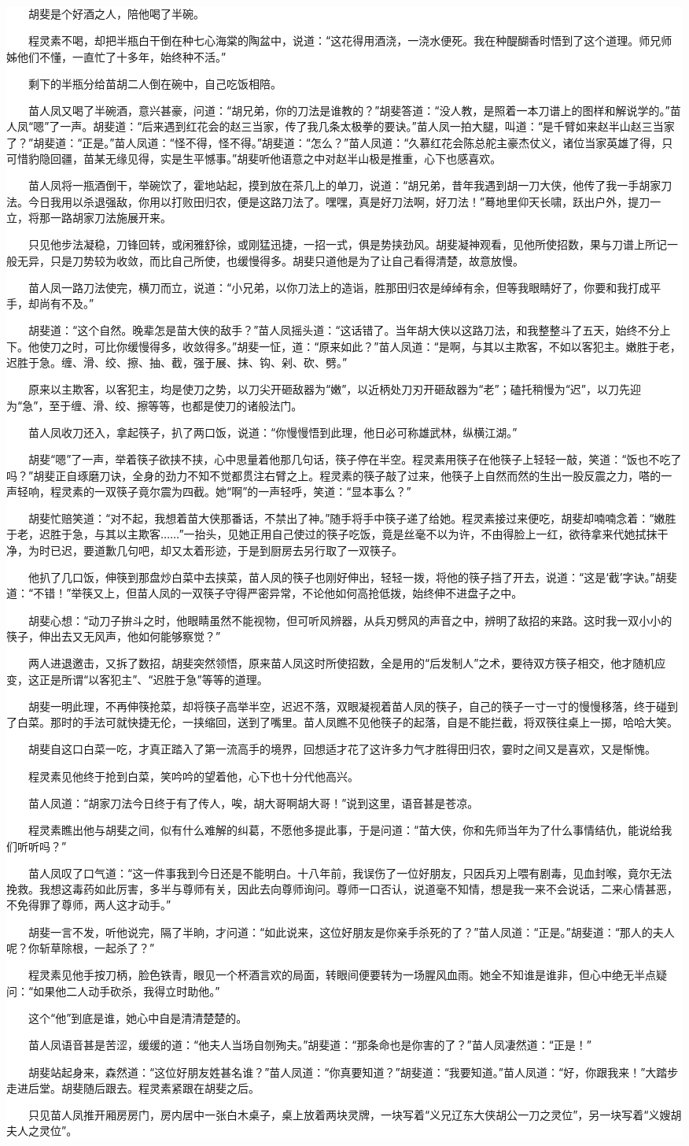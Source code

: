 　　胡斐是个好酒之人，陪他喝了半碗。

　　程灵素不喝，却把半瓶白干倒在种七心海棠的陶盆中，说道：“这花得用酒浇，一浇水便死。我在种醍醐香时悟到了这个道理。师兄师姊他们不懂，一直忙了十多年，始终种不活。”

　　剩下的半瓶分给苗胡二人倒在碗中，自己吃饭相陪。

　　苗人凤又喝了半碗酒，意兴甚豪，问道：“胡兄弟，你的刀法是谁教的？”胡斐答道：“没人教，是照着一本刀谱上的图样和解说学的。”苗人凤“嗯”了一声。胡斐道：“后来遇到红花会的赵三当家，传了我几条太极拳的要诀。”苗人凤一拍大腿，叫道：“是千臂如来赵半山赵三当家了？”胡斐道：“正是。”苗人凤道：“怪不得，怪不得。”胡斐道：“怎么？”苗人凤道：“久慕红花会陈总舵主豪杰仗义，诸位当家英雄了得，只可惜豹隐回疆，苗某无缘见得，实是生平憾事。”胡斐听他语意之中对赵半山极是推重，心下也感喜欢。

　　苗人凤将一瓶酒倒干，举碗饮了，霍地站起，摸到放在茶几上的单刀，说道：“胡兄弟，昔年我遇到胡一刀大侠，他传了我一手胡家刀法。今日我用以杀退强敌，你用以打败田归农，便是这路刀法了。嘿嘿，真是好刀法啊，好刀法！”蓦地里仰天长啸，跃出户外，提刀一立，将那一路胡家刀法施展开来。

　　只见他步法凝稳，刀锋回转，或闲雅舒徐，或刚猛迅捷，一招一式，俱是势挟劲风。胡斐凝神观看，见他所使招数，果与刀谱上所记一般无异，只是刀势较为收敛，而比自己所使，也缓慢得多。胡斐只道他是为了让自己看得清楚，故意放慢。

　　苗人凤一路刀法使完，横刀而立，说道：“小兄弟，以你刀法上的造诣，胜那田归农是绰绰有余，但等我眼睛好了，你要和我打成平手，却尚有不及。”

　　胡斐道：“这个自然。晚辈怎是苗大侠的敌手？”苗人凤摇头道：“这话错了。当年胡大侠以这路刀法，和我整整斗了五天，始终不分上下。他使刀之时，可比你缓慢得多，收敛得多。”胡斐一怔，道：“原来如此？”苗人凤道：“是啊，与其以主欺客，不如以客犯主。嫩胜于老，迟胜于急。缠、滑、绞、擦、抽、截，强于展、抹、钩、剁、砍、劈。”

　　原来以主欺客，以客犯主，均是使刀之势，以刀尖开砸敌器为“嫩”，以近柄处刀刃开砸敌器为“老”；磕托稍慢为“迟”，以刀先迎为“急”，至于缠、滑、绞、擦等等，也都是使刀的诸般法门。

　　苗人凤收刀还入，拿起筷子，扒了两口饭，说道：“你慢慢悟到此理，他日必可称雄武林，纵横江湖。”

　　胡斐“嗯”了一声，举着筷子欲挟不挟，心中思量着他那几句话，筷子停在半空。程灵素用筷子在他筷子上轻轻一敲，笑道：“饭也不吃了吗？”胡斐正自琢磨刀诀，全身的劲力不知不觉都贯注右臂之上。程灵素的筷子敲了过来，他筷子上自然而然的生出一股反震之力，嗒的一声轻响，程灵素的一双筷子竟尔震为四截。她“啊”的一声轻呼，笑道：“显本事么？”

　　胡斐忙赔笑道：“对不起，我想着苗大侠那番话，不禁出了神。”随手将手中筷子递了给她。程灵素接过来便吃，胡斐却喃喃念着：“嫩胜于老，迟胜于急，与其以主欺客……”一抬头，见她正用自己使过的筷子吃饭，竟是丝毫不以为许，不由得脸上一红，欲待拿来代她拭抹干净，为时已迟，要道歉几句吧，却又太着形迹，于是到厨房去另行取了一双筷子。

　　他扒了几口饭，伸筷到那盘炒白菜中去挟菜，苗人凤的筷子也刚好伸出，轻轻一拨，将他的筷子挡了开去，说道：“这是‘截’字诀。”胡斐道：“不错！”举筷又上，但苗人凤的一双筷子守得严密异常，不论他如何高抢低拨，始终伸不进盘子之中。

　　胡斐心想：“动刀子拚斗之时，他眼睛虽然不能视物，但可听风辨器，从兵刃劈风的声音之中，辨明了敌招的来路。这时我一双小小的筷子，伸出去又无风声，他如何能够察觉？”

　　两人进退邀击，又拆了数招，胡斐突然领悟，原来苗人凤这时所使招数，全是用的“后发制人”之术，要待双方筷子相交，他才随机应变，这正是所谓“以客犯主”、“迟胜于急”等等的道理。

　　胡斐一明此理，不再伸筷抢菜，却将筷子高举半空，迟迟不落，双眼凝视着苗人凤的筷子，自己的筷子一寸一寸的慢慢移落，终于碰到了白菜。那时的手法可就快捷无伦，一挟缩回，送到了嘴里。苗人凤瞧不见他筷子的起落，自是不能拦截，将双筷往桌上一掷，哈哈大笑。

　　胡斐自这口白菜一吃，才真正踏入了第一流高手的境界，回想适才花了这许多力气才胜得田归农，霎时之间又是喜欢，又是惭愧。

　　程灵素见他终于抢到白菜，笑吟吟的望着他，心下也十分代他高兴。

　　苗人凤道：“胡家刀法今日终于有了传人，唉，胡大哥啊胡大哥！”说到这里，语音甚是苍凉。

　　程灵素瞧出他与胡斐之间，似有什么难解的纠葛，不愿他多提此事，于是问道：“苗大侠，你和先师当年为了什么事情结仇，能说给我们听听吗？”

　　苗人凤叹了口气道：“这一件事我到今日还是不能明白。十八年前，我误伤了一位好朋友，只因兵刃上喂有剧毒，见血封喉，竟尔无法挽救。我想这毒药如此厉害，多半与尊师有关，因此去向尊师询问。尊师一口否认，说道毫不知情，想是我一来不会说话，二来心情甚恶，不免得罪了尊师，两人这才动手。”

　　胡斐一言不发，听他说完，隔了半晌，才问道：“如此说来，这位好朋友是你亲手杀死的了？”苗人凤道：“正是。”胡斐道：“那人的夫人呢？你斩草除根，一起杀了？”

　　程灵素见他手按刀柄，脸色铁青，眼见一个杯酒言欢的局面，转眼间便要转为一场腥风血雨。她全不知谁是谁非，但心中绝无半点疑问：“如果他二人动手砍杀，我得立时助他。”

　　这个“他”到底是谁，她心中自是清清楚楚的。

　　苗人凤语音甚是苦涩，缓缓的道：“他夫人当场自刎殉夫。”胡斐道：“那条命也是你害的了？”苗人凤凄然道：“正是！”

　　胡斐站起身来，森然道：“这位好朋友姓甚名谁？”苗人凤道：“你真要知道？”胡斐道：“我要知道。”苗人凤道：“好，你跟我来！”大踏步走进后堂。胡斐随后跟去。程灵素紧跟在胡斐之后。

　　只见苗人凤推开厢房房门，房内居中一张白木桌子，桌上放着两块灵牌，一块写着“义兄辽东大侠胡公一刀之灵位”，另一块写着“义嫂胡夫人之灵位”。
